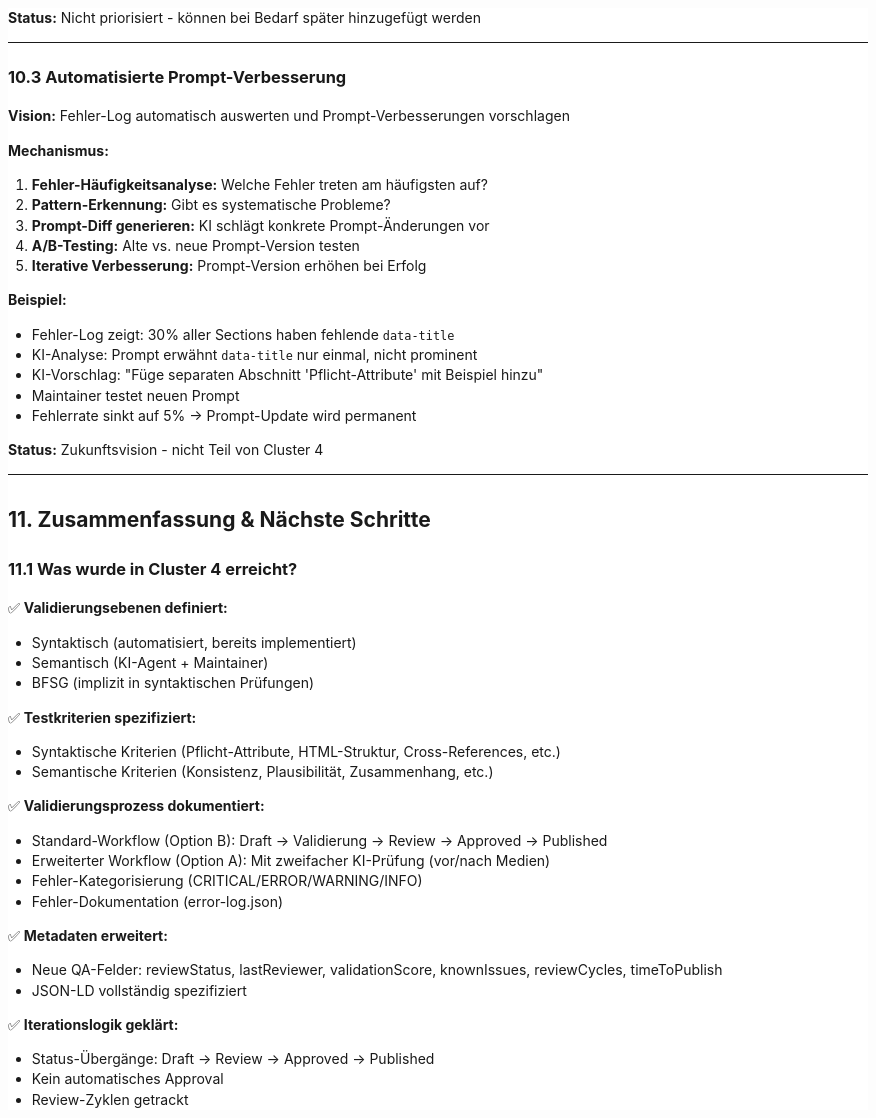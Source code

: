 **Status:** Nicht priorisiert - können bei Bedarf später hinzugefügt werden

---

### 10.3 Automatisierte Prompt-Verbesserung

**Vision:** Fehler-Log automatisch auswerten und Prompt-Verbesserungen vorschlagen

**Mechanismus:**
1. **Fehler-Häufigkeitsanalyse:** Welche Fehler treten am häufigsten auf?
2. **Pattern-Erkennung:** Gibt es systematische Probleme?
3. **Prompt-Diff generieren:** KI schlägt konkrete Prompt-Änderungen vor
4. **A/B-Testing:** Alte vs. neue Prompt-Version testen
5. **Iterative Verbesserung:** Prompt-Version erhöhen bei Erfolg

**Beispiel:**
- Fehler-Log zeigt: 30% aller Sections haben fehlende `data-title`
- KI-Analyse: Prompt erwähnt `data-title` nur einmal, nicht prominent
- KI-Vorschlag: "Füge separaten Abschnitt 'Pflicht-Attribute' mit Beispiel hinzu"
- Maintainer testet neuen Prompt
- Fehlerrate sinkt auf 5% → Prompt-Update wird permanent

**Status:** Zukunftsvision - nicht Teil von Cluster 4

---

## 11. Zusammenfassung & Nächste Schritte

### 11.1 Was wurde in Cluster 4 erreicht?

✅ **Validierungsebenen definiert:**
- Syntaktisch (automatisiert, bereits implementiert)
- Semantisch (KI-Agent + Maintainer)
- BFSG (implizit in syntaktischen Prüfungen)

✅ **Testkriterien spezifiziert:**
- Syntaktische Kriterien (Pflicht-Attribute, HTML-Struktur, Cross-References, etc.)
- Semantische Kriterien (Konsistenz, Plausibilität, Zusammenhang, etc.)

✅ **Validierungsprozess dokumentiert:**
- Standard-Workflow (Option B): Draft → Validierung → Review → Approved → Published
- Erweiterter Workflow (Option A): Mit zweifacher KI-Prüfung (vor/nach Medien)
- Fehler-Kategorisierung (CRITICAL/ERROR/WARNING/INFO)
- Fehler-Dokumentation (error-log.json)

✅ **Metadaten erweitert:**
- Neue QA-Felder: reviewStatus, lastReviewer, validationScore, knownIssues, reviewCycles, timeToPublish
- JSON-LD vollständig spezifiziert

✅ **Iterationslogik geklärt:**
- Status-Übergänge: Draft → Review → Approved → Published
- Kein automatisches Approval
- Review-Zyklen getrackt
